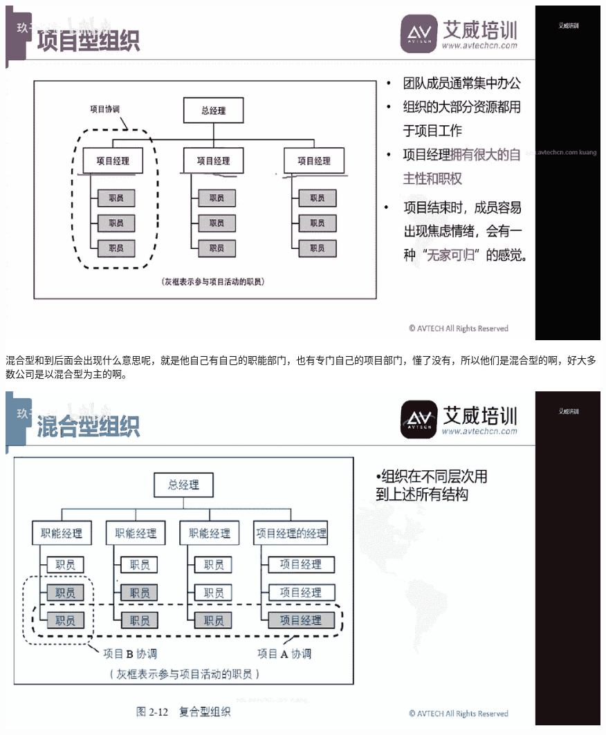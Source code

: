 ![](img/3c1eda9a57490f98904bb9f916df6c8d_59.png)

混合型和到后面会出现什么意思呢，就是他自己有自己的职能部门，也有专门自己的项目部门，懂了没有，所以他们是混合型的啊，好大多数公司是以混合型为主的啊。



![](img/3c1eda9a57490f98904bb9f916df6c8d_61.png)
